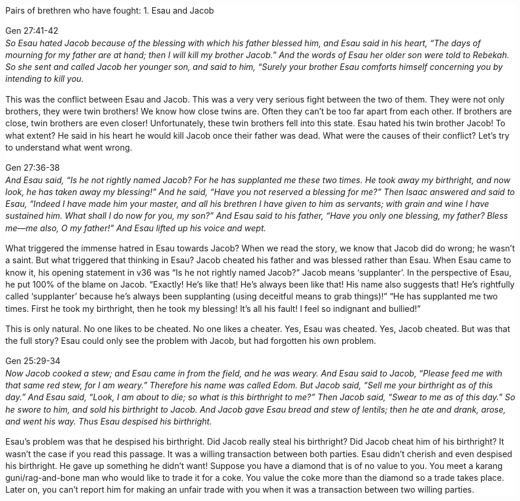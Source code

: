 Pairs of brethren who have fought: 1. Esau and Jacob

Gen 27:41-42  
*So Esau hated Jacob because of the blessing with which his father blessed him, and Esau said in his heart, “The days of mourning for my father are at hand; then I will kill my brother Jacob.”
And the words of Esau her older son were told to Rebekah. So she sent and called Jacob her younger son, and said to him, “Surely your brother Esau comforts himself concerning you by intending to kill you.*

This was the conflict between Esau and Jacob. This was a very very serious fight between the two of them. They were not only brothers, they were twin brothers! We know how close twins are. Often they can’t be too far apart from each other. If brothers are close, twin brothers are even closer! Unfortunately, these twin brothers fell into this state. Esau hated his twin brother Jacob! To what extent? He said in his heart he would kill Jacob once their father was dead. What were the causes of their conflict? Let’s try to understand what went wrong. 

Gen 27:36-38  
*And Esau said, “Is he not rightly named Jacob? For he has supplanted me these two times. He took away my birthright, and now look, he has taken away my blessing!” And he said, “Have you not reserved a blessing for me?”
Then Isaac answered and said to Esau, “Indeed I have made him your master, and all his brethren I have given to him as servants; with grain and wine I have sustained him. What shall I do now for you, my son?”
And Esau said to his father, “Have you only one blessing, my father? Bless me—me also, O my father!” And Esau lifted up his voice and wept.*

What triggered the immense hatred in Esau towards Jacob? When we read the story, we know that Jacob did do wrong; he wasn’t a saint. But what triggered that thinking in Esau? Jacob cheated his father and was blessed rather than Esau. When Esau came to know it, his opening statement in v36 was “Is he not rightly named Jacob?” Jacob means ‘supplanter’. In the perspective of Esau, he put 100% of the blame on Jacob. “Exactly! He’s like that! He’s always been like that! His name also suggests that! He’s rightfully called ‘supplanter’ because he’s always been supplanting (using deceitful means to grab things)!” “He has supplanted me two times. First he took my birthright, then he took my blessing! It’s all his fault! I feel so indignant and bullied!”

This is only natural. No one likes to be cheated. No one likes a cheater. Yes, Esau was cheated. Yes, Jacob cheated. But was that the full story? Esau could only see the problem with Jacob, but had forgotten his own problem. 

Gen 25:29-34  
*Now Jacob cooked a stew; and Esau came in from the field, and he was weary. And Esau said to Jacob, “Please feed me with that same red stew, for I am weary.” Therefore his name was called Edom.
But Jacob said, “Sell me your birthright as of this day.”
And Esau said, “Look, I am about to die; so what is this birthright to me?”
Then Jacob said, “Swear to me as of this day.”
So he swore to him, and sold his birthright to Jacob. And Jacob gave Esau bread and stew of lentils; then he ate and drank, arose, and went his way. Thus Esau despised his birthright.*

Esau’s problem was that he despised his birthright. Did Jacob really steal his birthright? Did Jacob cheat him of his birthright? It wasn’t the case if you read this passage. It was a willing transaction between both parties. Esau didn’t cherish and even despised his birthright. He gave up something he didn’t want! Suppose you have a diamond that is of no value to you. You meet a karang guni/rag-and-bone man who would like to trade it for a coke. You value the coke more than the diamond so a trade takes place. Later on, you can’t report him for making an unfair trade with you when it was a transaction between two willing parties.
